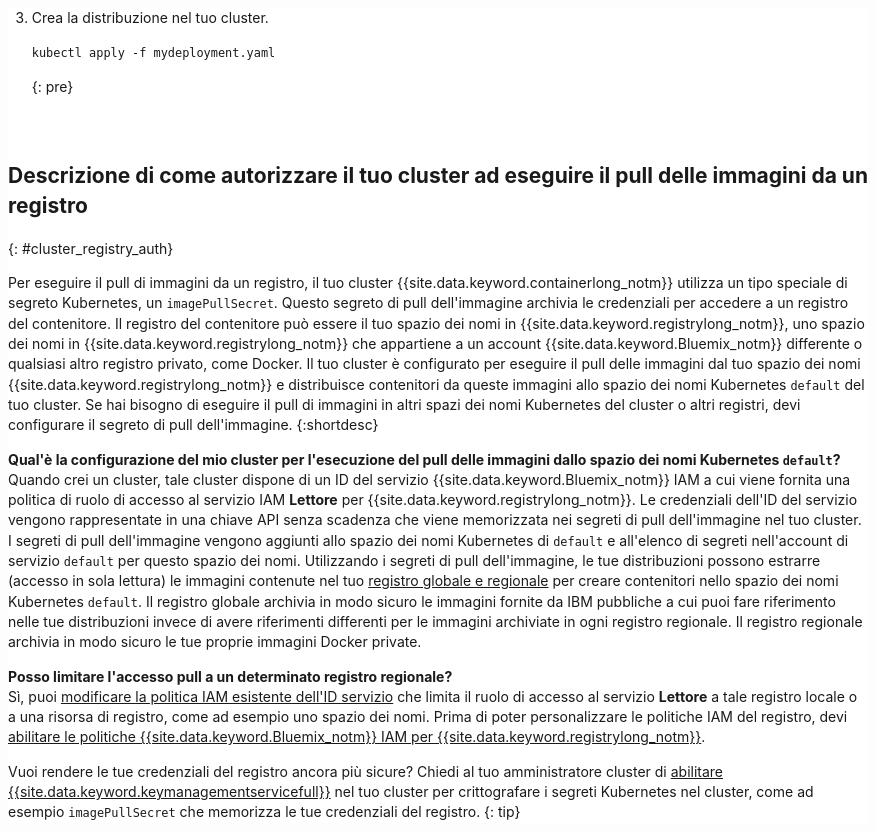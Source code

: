 3.  Crea la distribuzione nel tuo cluster.

    ```
    kubectl apply -f mydeployment.yaml
    ```
    {: pre}

<br />


## Descrizione di come autorizzare il tuo cluster ad eseguire il pull delle immagini da un registro
{: #cluster_registry_auth}

Per eseguire il pull di immagini da un registro, il tuo cluster {{site.data.keyword.containerlong_notm}} utilizza un tipo speciale di segreto Kubernetes, un `imagePullSecret`. Questo segreto di pull dell'immagine archivia le credenziali per accedere a un registro del contenitore. Il registro del contenitore può essere il tuo spazio dei nomi in {{site.data.keyword.registrylong_notm}}, uno spazio dei nomi in {{site.data.keyword.registrylong_notm}} che appartiene a un account {{site.data.keyword.Bluemix_notm}} differente o qualsiasi altro registro privato, come Docker. Il tuo cluster è configurato per eseguire il pull delle immagini dal tuo spazio dei nomi {{site.data.keyword.registrylong_notm}} e distribuisce contenitori da queste immagini allo spazio dei nomi Kubernetes `default` del tuo cluster. Se hai bisogno di eseguire il pull di immagini in altri spazi dei nomi Kubernetes del cluster o altri registri, devi configurare il segreto di pull dell'immagine.
{:shortdesc}

**Qual'è la configurazione del mio cluster per l'esecuzione del pull delle immagini dallo spazio dei nomi Kubernetes `default`?**<br>
Quando crei un cluster, tale cluster dispone di un ID del servizio {{site.data.keyword.Bluemix_notm}} IAM a cui viene fornita una politica di ruolo di accesso al servizio IAM **Lettore** per {{site.data.keyword.registrylong_notm}}. Le credenziali dell'ID del servizio vengono rappresentate in una chiave API senza scadenza che viene memorizzata nei segreti di pull dell'immagine nel tuo cluster. I segreti di pull dell'immagine vengono aggiunti allo spazio dei nomi Kubernetes di `default` e all'elenco di segreti nell'account di servizio `default` per questo spazio dei nomi. Utilizzando i segreti di pull dell'immagine, le tue distribuzioni possono estrarre (accesso in sola lettura) le immagini contenute nel tuo [registro globale e regionale](/docs/services/Registry?topic=registry-registry_overview#registry_regions) per creare contenitori nello spazio dei nomi Kubernetes `default`. Il registro globale archivia in modo sicuro le immagini fornite da IBM pubbliche a cui puoi fare riferimento nelle tue distribuzioni invece di avere riferimenti differenti per le immagini archiviate in ogni registro regionale. Il registro regionale archivia in modo sicuro le tue proprie immagini Docker private.

**Posso limitare l'accesso pull a un determinato registro regionale?**<br>
Sì, puoi [modificare la politica IAM esistente dell'ID servizio](/docs/iam?topic=iam-serviceidpolicy#access_edit) che limita il
ruolo di accesso al servizio **Lettore** a tale registro locale o a una risorsa di registro, come ad esempio uno spazio dei nomi. Prima di poter personalizzare le politiche IAM del registro, devi [abilitare le politiche {{site.data.keyword.Bluemix_notm}} IAM per {{site.data.keyword.registrylong_notm}}](/docs/services/Registry?topic=registry-user#existing_users).

  Vuoi rendere le tue credenziali del registro ancora più sicure? Chiedi al tuo amministratore cluster di [abilitare {{site.data.keyword.keymanagementservicefull}}](/docs/containers?topic=containers-encryption#keyprotect) nel tuo cluster per crittografare i segreti Kubernetes nel cluster, come ad esempio `imagePullSecret` che memorizza le tue credenziali del registro.
  {: tip}
